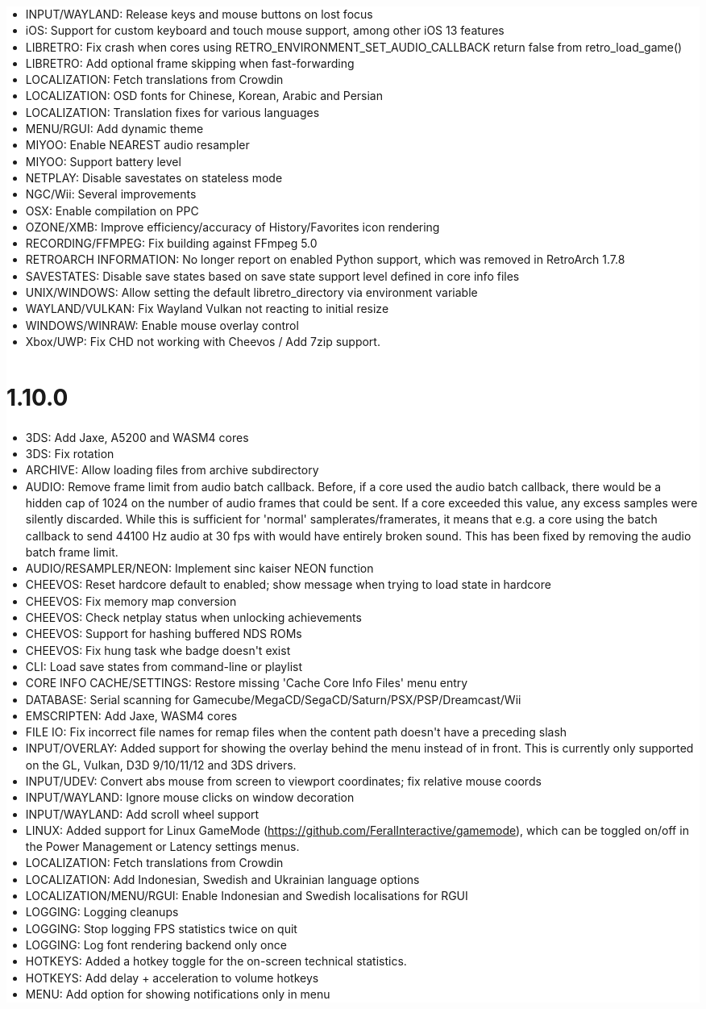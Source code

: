 - INPUT/WAYLAND: Release keys and mouse buttons on lost focus
- iOS: Support for custom keyboard and touch mouse support, among other iOS 13 features
- LIBRETRO: Fix crash when cores using RETRO_ENVIRONMENT_SET_AUDIO_CALLBACK return false from retro_load_game()
- LIBRETRO: Add optional frame skipping when fast-forwarding
- LOCALIZATION: Fetch translations from Crowdin
- LOCALIZATION: OSD fonts for Chinese, Korean, Arabic and Persian
- LOCALIZATION: Translation fixes for various languages
- MENU/RGUI: Add dynamic theme
- MIYOO: Enable NEAREST audio resampler
- MIYOO: Support battery level
- NETPLAY: Disable savestates on stateless mode
- NGC/Wii: Several improvements
- OSX: Enable compilation on PPC
- OZONE/XMB: Improve efficiency/accuracy of History/Favorites icon rendering
- RECORDING/FFMPEG: Fix building against FFmpeg 5.0
- RETROARCH INFORMATION: No longer report on enabled Python support, which was removed in RetroArch 1.7.8
- SAVESTATES: Disable save states based on save state support level defined in core info files
- UNIX/WINDOWS: Allow setting the default libretro_directory via environment variable
- WAYLAND/VULKAN: Fix Wayland Vulkan not reacting to initial resize
- WINDOWS/WINRAW: Enable mouse overlay control
- Xbox/UWP: Fix CHD not working with Cheevos / Add 7zip support.

# 1.10.0
- 3DS: Add Jaxe, A5200 and WASM4 cores
- 3DS: Fix rotation
- ARCHIVE: Allow loading files from archive subdirectory
- AUDIO: Remove frame limit from audio batch callback. Before, if a core used the audio batch callback, there would be a hidden cap of 1024 on the number of audio frames that could be sent. If a core exceeded this value, any excess samples were silently discarded. While this is sufficient for 'normal' samplerates/framerates, it means that e.g. a core using the batch callback to send 44100 Hz audio at 30 fps with would have entirely broken sound. This has been fixed by removing the audio batch frame limit.
- AUDIO/RESAMPLER/NEON: Implement sinc kaiser NEON function
- CHEEVOS: Reset hardcore default to enabled; show message when trying to load state in hardcore
- CHEEVOS: Fix memory map conversion
- CHEEVOS: Check netplay status when unlocking achievements
- CHEEVOS: Support for hashing buffered NDS ROMs
- CHEEVOS: Fix hung task whe badge doesn't exist
- CLI: Load save states from command-line or playlist
- CORE INFO CACHE/SETTINGS: Restore missing 'Cache Core Info Files' menu entry
- DATABASE: Serial scanning for Gamecube/MegaCD/SegaCD/Saturn/PSX/PSP/Dreamcast/Wii
- EMSCRIPTEN: Add Jaxe, WASM4 cores
- FILE IO: Fix incorrect file names for remap files when the content path doesn't have a preceding slash
- INPUT/OVERLAY: Added support for showing the overlay behind the menu instead of in front. This is currently only supported on the GL, Vulkan, D3D 9/10/11/12 and 3DS drivers.
- INPUT/UDEV: Convert abs mouse from screen to viewport coordinates; fix relative mouse coords
- INPUT/WAYLAND: Ignore mouse clicks on window decoration
- INPUT/WAYLAND: Add scroll wheel support
- LINUX: Added support for Linux GameMode (https://github.com/FeralInteractive/gamemode), which can be toggled on/off in the Power Management or Latency settings menus.
- LOCALIZATION: Fetch translations from Crowdin
- LOCALIZATION: Add Indonesian, Swedish and Ukrainian language options
- LOCALIZATION/MENU/RGUI: Enable Indonesian and Swedish localisations for RGUI
- LOGGING: Logging cleanups
- LOGGING: Stop logging FPS statistics twice on quit
- LOGGING: Log font rendering backend only once
- HOTKEYS: Added a hotkey toggle for the on-screen technical statistics.
- HOTKEYS: Add delay + acceleration to volume hotkeys
- MENU: Add option for showing notifications only in menu